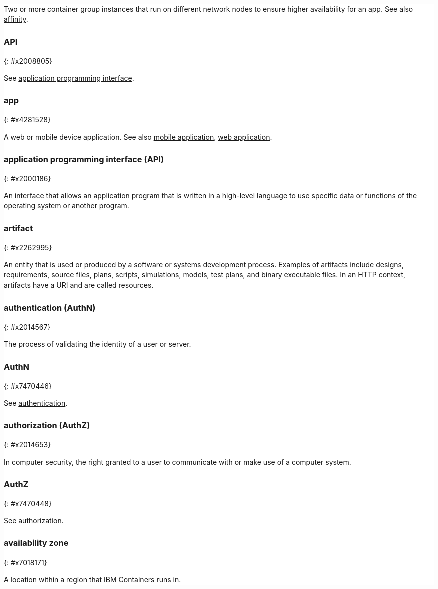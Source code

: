 Two or more container group instances that run on different network nodes to ensure higher availability for an app. See also [affinity](#x2149238).

### API
{: #x2008805}

See [application programming interface](#x2000186).

### app
{: #x4281528}

A web or mobile device application. See also [mobile application](#x4258535), [web application](#x2116500).

### application programming interface (API)
{: #x2000186}

An interface that allows an application program that is written in a high-level language to use specific data or functions of the operating system or another program.

### artifact
{: #x2262995}

An entity that is used or produced by a software or systems development process. Examples of artifacts include designs, requirements, source files, plans, scripts, simulations, models, test plans, and binary executable files. In an HTTP context, artifacts have a URI and are called resources.

### authentication (AuthN)
{: #x2014567}

The process of validating the identity of a user or server.

### AuthN
{: #x7470446}

See [authentication](#x2014567).

### authorization (AuthZ)
{: #x2014653}

In computer security, the right granted to a user to communicate with or make use of a computer system.

### AuthZ
{: #x7470448}

See [authorization](#x2014653).

### availability zone
{: #x7018171}

A location within a region that IBM Containers runs in.
